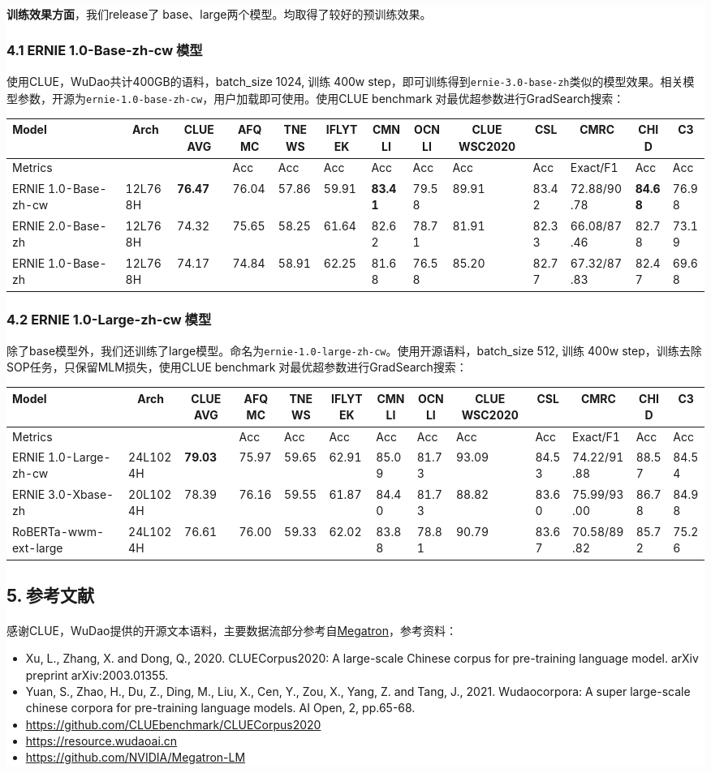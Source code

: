 **训练效果方面**，我们release了 base、large两个模型。均取得了较好的预训练效果。

<a name="ernie-1.0-base-zh-cw"></a>

### 4.1 ERNIE 1.0-Base-zh-cw 模型

使用CLUE，WuDao共计400GB的语料，batch_size 1024, 训练 400w step，即可训练得到`ernie-3.0-base-zh`类似的模型效果。相关模型参数，开源为`ernie-1.0-base-zh-cw`，用户加载即可使用。使用CLUE benchmark 对最优超参数进行GradSearch搜索：

Model&nbsp;&nbsp;&nbsp;&nbsp;&nbsp;&nbsp;&nbsp;&nbsp;&nbsp;&nbsp;&nbsp;&nbsp;&nbsp;&nbsp;&nbsp;&nbsp;&nbsp;&nbsp;&nbsp;&nbsp;&nbsp;&nbsp;&nbsp;&nbsp;&nbsp;&nbsp;&nbsp;&nbsp;&nbsp;&nbsp;&nbsp;&nbsp;&nbsp; | Arch | CLUE AVG |  AFQMC | TNEWS | IFLYTEK | CMNLI | OCNLI | CLUE WSC2020 | CSL | CMRC | CHID | C3
-- | -- | -- | -- | -- | -- | -- |  -- | -- | -- | -- | -- |  -- |
 Metrics |   |   | Acc | Acc | Acc | Acc | Acc | Acc | Acc | Exact/F1| Acc| Acc
ERNIE 1.0-Base-zh-cw | 12L768H | <b>76.47</b> | 76.04 |    57.86 |    59.91 |   <b>83.41</b> | 79.58 |    89.91 |    83.42 |  72.88/90.78 |    <b>84.68</b> |    76.98 |
ERNIE 2.0-Base-zh | 12L768H | 74.32  | 75.65 |  58.25 | 61.64 |  82.62 |  78.71 |    81.91 |  82.33 | 66.08/87.46    | 82.78    | 73.19
ERNIE 1.0-Base-zh | 12L768H | 74.17 | 74.84 |    58.91 |    62.25 |    81.68 |    76.58 |    85.20 |    82.77 | 67.32/87.83 | 82.47 | 69.68


<a name="ernie-1.0-large-zh-cw"> </a>

### 4.2 ERNIE 1.0-Large-zh-cw 模型

除了base模型外，我们还训练了large模型。命名为`ernie-1.0-large-zh-cw`。使用开源语料，batch_size 512, 训练 400w step，训练去除SOP任务，只保留MLM损失，使用CLUE benchmark 对最优超参数进行GradSearch搜索：

Model&nbsp;&nbsp;&nbsp;&nbsp;&nbsp;&nbsp;&nbsp;&nbsp;&nbsp;&nbsp;&nbsp;&nbsp;&nbsp;&nbsp;&nbsp;&nbsp;&nbsp;&nbsp;&nbsp;&nbsp;&nbsp;&nbsp;&nbsp;&nbsp;&nbsp;&nbsp;&nbsp;&nbsp;&nbsp;&nbsp;&nbsp;&nbsp;&nbsp;&nbsp;&nbsp;  | Arch | CLUE AVG |  AFQMC | TNEWS | IFLYTEK | CMNLI | OCNLI | CLUE WSC2020 | CSL | CMRC | CHID | C3
-- | -- | -- | -- | -- | -- | -- |  -- | -- | -- | -- | -- |  -- |
Metrics |   |   | Acc | Acc | Acc | Acc | Acc | Acc | Acc | Exact/F1 | Acc| Acc
ERNIE 1.0-Large-zh-cw| 24L1024H | <b>79.03</b> | 75.97 |    59.65 |    62.91 |    85.09 |    81.73| 93.09 |    84.53 | 74.22/91.88 | 88.57 | 84.54
ERNIE 3.0-Xbase-zh| 20L1024H | 78.39 | 76.16 | 59.55 | 61.87 | 84.40 |  81.73 | 88.82 | 83.60 |    75.99/93.00 | 86.78 | 84.98
RoBERTa-wwm-ext-large | 24L1024H | 76.61 |    76.00 |    59.33 |    62.02 |    83.88 |    78.81 |    90.79 |    83.67 |    70.58/89.82 |    85.72 |    75.26

<a name="references"> </a>

## 5. 参考文献

感谢CLUE，WuDao提供的开源文本语料，主要数据流部分参考自[Megatron](https://github.com/NVIDIA/Megatron-LM)，参考资料：
- Xu, L., Zhang, X. and Dong, Q., 2020. CLUECorpus2020: A large-scale Chinese corpus for pre-training language model. arXiv preprint arXiv:2003.01355.
- Yuan, S., Zhao, H., Du, Z., Ding, M., Liu, X., Cen, Y., Zou, X., Yang, Z. and Tang, J., 2021. Wudaocorpora: A super large-scale chinese corpora for pre-training language models. AI Open, 2, pp.65-68.
- https://github.com/CLUEbenchmark/CLUECorpus2020
- https://resource.wudaoai.cn
- https://github.com/NVIDIA/Megatron-LM
